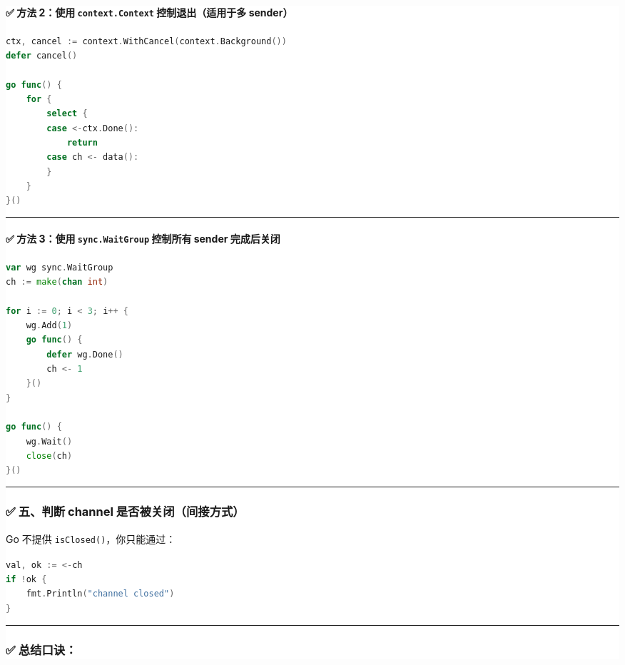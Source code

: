 #### ✅ 方法 2：使用 `context.Context` 控制退出（适用于多 sender）

```go
ctx, cancel := context.WithCancel(context.Background())
defer cancel()

go func() {
    for {
        select {
        case <-ctx.Done():
            return
        case ch <- data():
        }
    }
}()
```

---

#### ✅ 方法 3：使用 `sync.WaitGroup` 控制所有 sender 完成后关闭

```go
var wg sync.WaitGroup
ch := make(chan int)

for i := 0; i < 3; i++ {
    wg.Add(1)
    go func() {
        defer wg.Done()
        ch <- 1
    }()
}

go func() {
    wg.Wait()
    close(ch)
}()
```

---

### ✅ 五、判断 channel 是否被关闭（间接方式）

Go 不提供 `isClosed()`，你只能通过：

```go
val, ok := <-ch
if !ok {
    fmt.Println("channel closed")
}
```

---

### ✅ 总结口诀：
